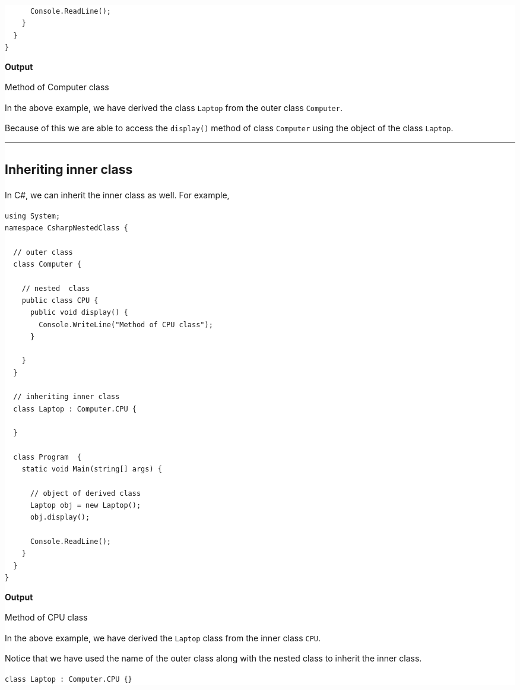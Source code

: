 ```
      Console.ReadLine();
    }
  }
}
```

**Output**

Method of Computer class

In the above example, we have derived the class `Laptop` from the outer class `Computer`.

Because of this we are able to access the `display()` method of class `Computer` using the object of the class `Laptop`.

---

## Inheriting inner class

In C#, we can inherit the inner class as well. For example,

```
using System;
namespace CsharpNestedClass {

  // outer class
  class Computer {

    // nested  class
    public class CPU {
      public void display() {
        Console.WriteLine("Method of CPU class");
      }

    }
  }
    
  // inheriting inner class
  class Laptop : Computer.CPU {

  }

  class Program  {
    static void Main(string[] args) {

      // object of derived class
      Laptop obj = new Laptop();
      obj.display();     

      Console.ReadLine();
    }
  }
}
```

**Output**

Method of CPU class

In the above example, we have derived the `Laptop` class from the inner class `CPU`.

Notice that we have used the name of the outer class along with the nested class to inherit the inner class.

```
class Laptop : Computer.CPU {}
```